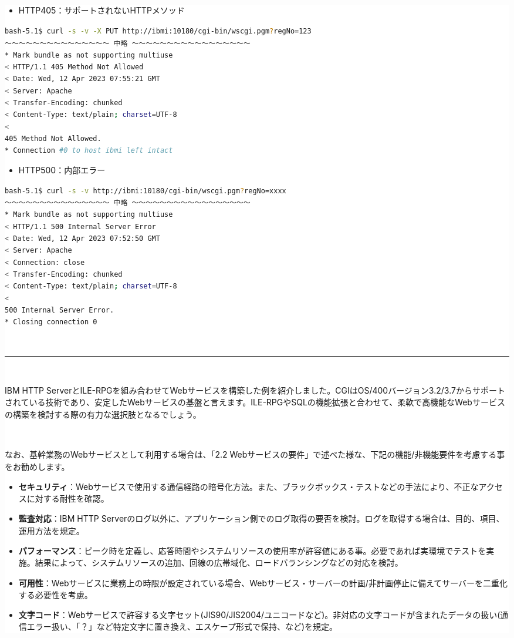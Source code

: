 * HTTP405：サポートされないHTTPメソッド

```bash
bash-5.1$ curl -s -v -X PUT http://ibmi:10180/cgi-bin/wscgi.pgm?regNo=123
～～～～～～～～～～～～～～～ 中略 ～～～～～～～～～～～～～～～～～
* Mark bundle as not supporting multiuse
< HTTP/1.1 405 Method Not Allowed
< Date: Wed, 12 Apr 2023 07:55:21 GMT
< Server: Apache
< Transfer-Encoding: chunked
< Content-Type: text/plain; charset=UTF-8
<
405 Method Not Allowed.
* Connection #0 to host ibmi left intact
```

* HTTP500：内部エラー

```bash
bash-5.1$ curl -s -v http://ibmi:10180/cgi-bin/wscgi.pgm?regNo=xxxx
～～～～～～～～～～～～～～～ 中略 ～～～～～～～～～～～～～～～～～
* Mark bundle as not supporting multiuse
< HTTP/1.1 500 Internal Server Error
< Date: Wed, 12 Apr 2023 07:52:50 GMT
< Server: Apache
< Connection: close
< Transfer-Encoding: chunked
< Content-Type: text/plain; charset=UTF-8
<
500 Internal Server Error.
* Closing connection 0
```

<br>

---

<br>

IBM HTTP ServerとILE-RPGを組み合わせてWebサービスを構築した例を紹介しました。CGIはOS/400バージョン3.2/3.7からサポートされている技術であり、安定したWebサービスの基盤と言えます。ILE-RPGやSQLの機能拡張と合わせて、柔軟で高機能なWebサービスの構築を検討する際の有力な選択肢となるでしょう。

<br>

なお、基幹業務のWebサービスとして利用する場合は、「2.2 Webサービスの要件」で述べた様な、下記の機能/非機能要件を考慮する事をお勧めします。

* **セキュリティ**：Webサービスで使用する通信経路の暗号化方法。また、ブラックボックス・テストなどの手法により、不正なアクセスに対する耐性を確認。

* **監査対応**：IBM HTTP Serverのログ以外に、アプリケーション側でのログ取得の要否を検討。ログを取得する場合は、目的、項目、運用方法を規定。

* **パフォーマンス**：ピーク時を定義し、応答時間やシステムリソースの使用率が許容値にある事。必要であれば実環境でテストを実施。結果によって、システムリソースの追加、回線の広帯域化、ロードバランシングなどの対応を検討。

* **可用性**：Webサービスに業務上の時限が設定されている場合、Webサービス・サーバーの計画/非計画停止に備えてサーバーを二重化する必要性を考慮。

* **文字コード**：Webサービスで許容する文字セット(JIS90/JIS2004/ユニコードなど)。非対応の文字コードが含まれたデータの扱い(通信エラー扱い、「？」など特定文字に置き換え、エスケープ形式で保持、など)を規定。
